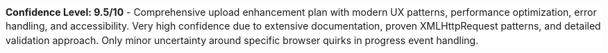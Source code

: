 **Confidence Level: 9.5/10** - Comprehensive upload enhancement plan with modern UX patterns, performance optimization, error handling, and accessibility. Very high confidence due to extensive documentation, proven XMLHttpRequest patterns, and detailed validation approach. Only minor uncertainty around specific browser quirks in progress event handling.